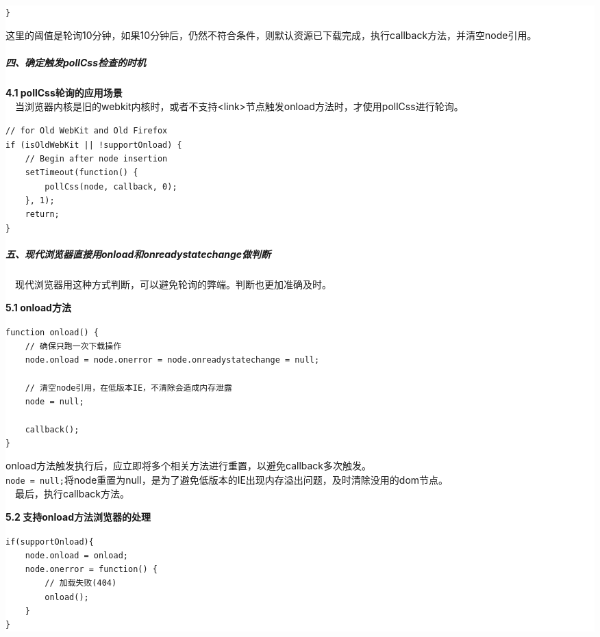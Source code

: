 ```
}
```

这里的阈值是轮询10分钟，如果10分钟后，仍然不符合条件，则默认资源已下载完成，执行callback方法，并清空node引用。

##### 四、确定触发pollCss检查的时机

**4.1 pollCss轮询的应用场景**  
 当浏览器内核是旧的webkit内核时，或者不支持&lt;link&gt;节点触发onload方法时，才使用pollCss进行轮询。

```
// for Old WebKit and Old Firefox
if (isOldWebKit || !supportOnload) {
    // Begin after node insertion
    setTimeout(function() {
        pollCss(node, callback, 0);
    }, 1);
    return;
}
```

##### 五、现代浏览器直接用onload和onreadystatechange做判断

 现代浏览器用这种方式判断，可以避免轮询的弊端。判断也更加准确及时。

**5.1 onload方法**

```
function onload() {
    // 确保只跑一次下载操作
    node.onload = node.onerror = node.onreadystatechange = null;

    // 清空node引用，在低版本IE，不清除会造成内存泄露
    node = null;

    callback();
}
```

onload方法触发执行后，应立即将多个相关方法进行重置，以避免callback多次触发。  
`node = null;`将node重置为null，是为了避免低版本的IE出现内存溢出问题，及时清除没用的dom节点。  
 最后，执行callback方法。

**5.2 支持onload方法浏览器的处理**

```
if(supportOnload){
    node.onload = onload;
    node.onerror = function() {
        // 加载失败(404)
        onload();
    }
}

```
